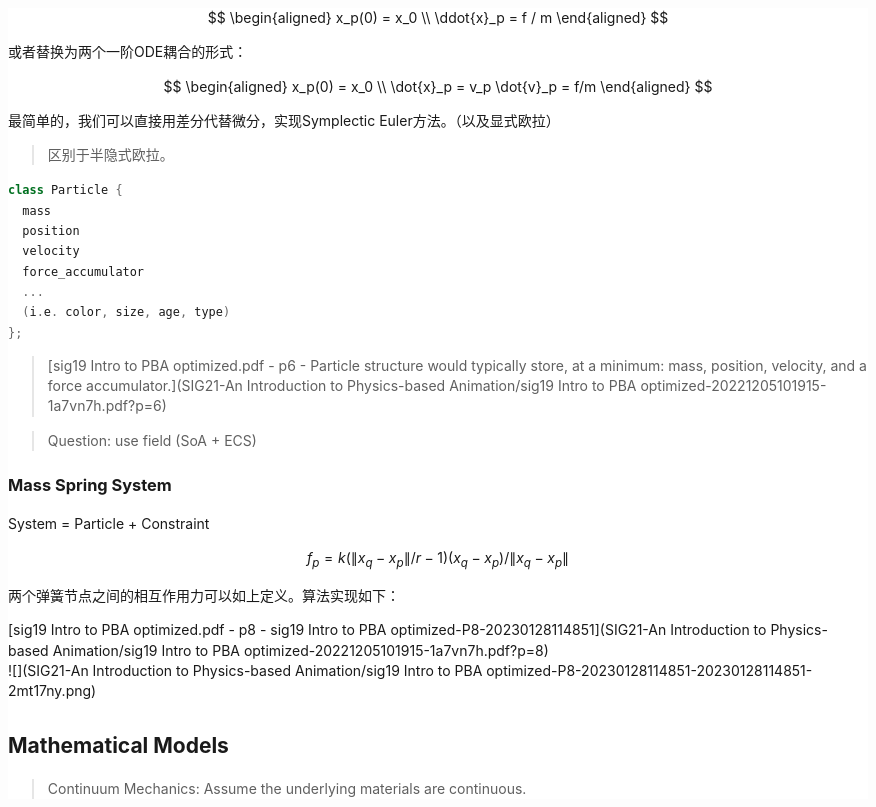 $$
\begin{aligned}
x_p(0) = x_0 \\
\ddot{x}_p = f / m
\end{aligned}
$$

或者替换为两个一阶ODE耦合的形式：

$$
\begin{aligned}
x_p(0) = x_0 \\
\dot{x}_p = v_p
\dot{v}_p = f/m
\end{aligned}
$$

最简单的，我们可以直接用差分代替微分，实现Symplectic Euler方法。（以及显式欧拉）

> 区别于半隐式欧拉。

```cpp
class Particle {
  mass
  position
  velocity
  force_accumulator
  ...
  (i.e. color, size, age, type)
};
```

> [sig19 Intro to PBA optimized.pdf - p6 - Particle structure would typically store, at a minimum: mass, position, velocity, and a force accumulator.](SIG21-An Introduction to Physics-based Animation/sig19 Intro to PBA optimized-20221205101915-1a7vn7h.pdf?p=6)

> Question: use field (SoA + ECS)

### Mass Spring System

System = Particle + Constraint

$$
f_p = k(\| x_q - x_p \|/ r - 1) (x_q - x_p) / \| x_q - x_p \|
$$

两个弹簧节点之间的相互作用力可以如上定义。算法实现如下：

[sig19 Intro to PBA optimized.pdf - p8 - sig19 Intro to PBA optimized-P8-20230128114851](SIG21-An Introduction to Physics-based Animation/sig19 Intro to PBA optimized-20221205101915-1a7vn7h.pdf?p=8)  
​![](SIG21-An Introduction to Physics-based Animation/sig19 Intro to PBA optimized-P8-20230128114851-20230128114851-2mt17ny.png)​

## Mathematical Models

> Continuum Mechanics: Assume the underlying materials are continuous.

